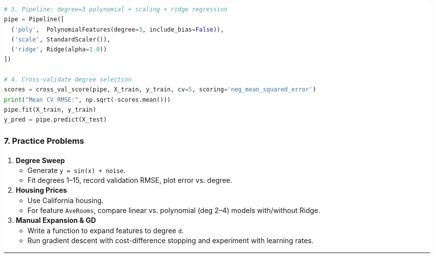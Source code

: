 ```python
# 3. Pipeline: degree=3 polynomial + scaling + ridge regression
pipe = Pipeline([
  ('poly',  PolynomialFeatures(degree=3, include_bias=False)),
  ('scale', StandardScaler()),
  ('ridge', Ridge(alpha=1.0))
])

# 4. Cross-validate degree selection
scores = cross_val_score(pipe, X_train, y_train, cv=5, scoring='neg_mean_squared_error')
print("Mean CV RMSE:", np.sqrt(-scores.mean()))
pipe.fit(X_train, y_train)
y_pred = pipe.predict(X_test)
```

### 7. Practice Problems

1. **Degree Sweep**
    - Generate `y = sin(x) + noise`.
    - Fit degrees 1–15, record validation RMSE, plot error vs. degree.
2. **Housing Prices**
    - Use California housing.
    - For feature `AveRooms`, compare linear vs. polynomial (deg 2–4) models with/without Ridge.
3. **Manual Expansion & GD**
    - Write a function to expand features to degree `d`.
    - Run gradient descent with cost-difference stopping and experiment with learning rates.

---